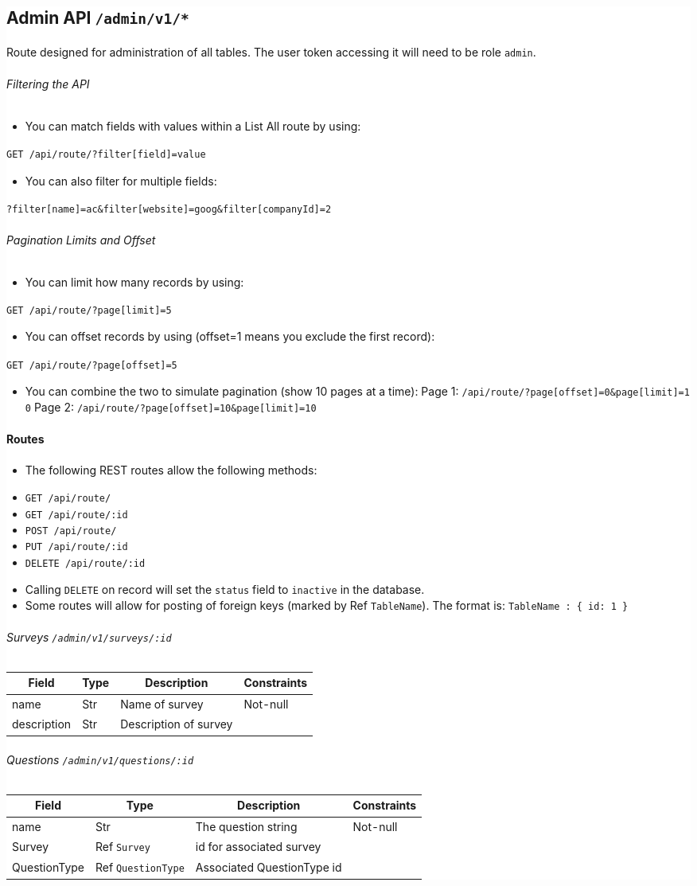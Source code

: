 ## Admin API `/admin/v1/*`
Route designed for administration of all tables. The user token accessing it will need to be role `admin`.

###### Filtering the API
- You can match fields with values within a List All route by using:
```
GET /api/route/?filter[field]=value
```

- You can also filter for multiple fields:
```
?filter[name]=ac&filter[website]=goog&filter[companyId]=2
```

###### Pagination Limits and Offset
- You can limit how many records by using:
```
GET /api/route/?page[limit]=5
```

- You can offset records by using (offset=1 means you exclude the first record):
```
GET /api/route/?page[offset]=5
```

- You can combine the two to simulate pagination (show 10 pages at a time):
Page 1: `/api/route/?page[offset]=0&page[limit]=10`
Page 2: `/api/route/?page[offset]=10&page[limit]=10`

#### Routes
- The following REST routes allow the following methods:
* `GET /api/route/`
* `GET /api/route/:id`
* `POST /api/route/`
* `PUT /api/route/:id`
* `DELETE /api/route/:id`

- Calling `DELETE` on record will set the `status` field to `inactive` in the database.
- Some routes will allow for posting of foreign keys (marked by Ref `TableName`). The format is: `TableName : { id: 1 } `

###### Surveys `/admin/v1/surveys/:id`
Field | Type | Description | Constraints
--- | --- | --- | ---
name | Str | Name of survey | Not-null
description | Str | Description of survey |

###### Questions `/admin/v1/questions/:id`
Field | Type | Description | Constraints
--- | --- | --- | ---
name | Str | The question string | Not-null
Survey | Ref `Survey` | id for associated survey |
QuestionType | Ref `QuestionType` | Associated QuestionType id |
